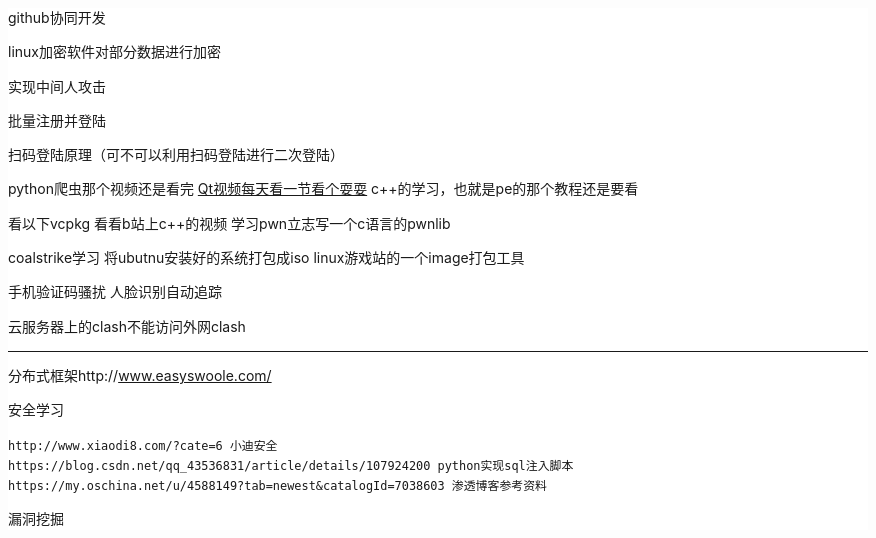 



github协同开发

linux加密软件对部分数据进行加密

实现中间人攻击

批量注册并登陆

扫码登陆原理（可不可以利用扫码登陆进行二次登陆）



python爬虫那个视频还是看完
[Qt视频每天看一节看个耍耍](https://www.bilibili.com/video/BV1g4411H78N?p=5&spm_id_from=pageDriver)
c++的学习，也就是pe的那个教程还是要看

看以下vcpkg
看看b站上c++的视频
学习pwn立志写一个c语言的pwnlib

coalstrike学习
将ubutnu安装好的系统打包成iso
linux游戏站的一个image打包工具



手机验证码骚扰
人脸识别自动追踪





云服务器上的clash不能访问外网clash





















___

分布式框架http://www.easyswoole.com/

安全学习

```
http://www.xiaodi8.com/?cate=6 小迪安全
https://blog.csdn.net/qq_43536831/article/details/107924200 python实现sql注入脚本
https://my.oschina.net/u/4588149?tab=newest&catalogId=7038603 渗透博客参考资料
```

漏洞挖掘
